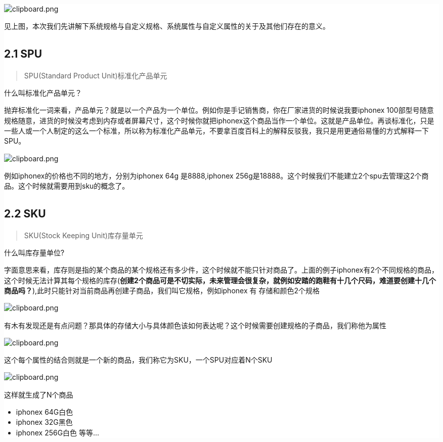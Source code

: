 

![clipboard.png](https://user-gold-cdn.xitu.io/2018/7/18/164ab6f82145431d?imageView2/0/w/1280/h/960/format/jpeg/ignore-error/1)

 见上图，本次我们先讲解下系统规格与自定义规格、系统属性与自定义属性的关于及其他们存在的意义。



## 2.1 SPU

> SPU(Standard Product Unit)标准化产品单元

什么叫标准化产品单元？

抛弃标准化一词来看，产品单元？就是以一个产品为一个单位。例如你是手记销售商，你在厂家进货的时候说我要iphonex 100部型号随意规格随意，进货的时候没考虑到内存或者屏幕尺寸，这个时候你就把iphonex这个商品当作一个单位。这就是产品单位。再谈标准化，只是一些人或一个人制定的这么一个标准，所以称为标准化产品单元，不要拿百度百科上的解释反驳我，我只是用更通俗易懂的方式解释一下SPU。



![clipboard.png](https://user-gold-cdn.xitu.io/2018/7/18/164ab6f9ec0b5630?imageView2/0/w/1280/h/960/format/jpeg/ignore-error/1)



例如iphonex的价格也不同的地方，分别为iphonex 64g 是8888,iphonex 256g是18888。这个时候我们不能建立2个spu去管理这2个商品。这个时候就需要用到sku的概念了。

## 2.2 SKU

> SKU(Stock Keeping Unit)库存量单元

什么叫库存量单位?

字面意思来看，库存则是指的某个商品的某个规格还有多少件，这个时候就不能只针对商品了。上面的例子iphonex有2个不同规格的商品，这个时候无法计算其每个规格的库存(**创建2个商品可是不切实际，未来管理会很复杂，就例如安踏的跑鞋有十几个尺码，难道要创建十几个商品吗？**),此时只能针对当前商品再创建子商品，我们叫它规格，例如iphonex 有 存储和颜色2个规格



![clipboard.png](https://user-gold-cdn.xitu.io/2018/7/18/164ab6fa7bd9ec00?imageView2/0/w/1280/h/960/format/jpeg/ignore-error/1)



有木有发现还是有点问题？那具体的存储大小与具体颜色该如何表达呢？这个时候需要创建规格的子商品，我们称他为属性



![clipboard.png](https://user-gold-cdn.xitu.io/2018/7/18/164ab6fc275bb3dd?imageView2/0/w/1280/h/960/format/jpeg/ignore-error/1)



这个每个属性的结合则就是一个新的商品，我们称它为SKU，一个SPU对应着N个SKU



![clipboard.png](https://user-gold-cdn.xitu.io/2018/7/18/164ab6fc275e1ffa?imageView2/0/w/1280/h/960/format/jpeg/ignore-error/1)

 这样就生成了N个商品



- iphonex 64G白色
- iphonex 32G黑色
- iphonex 256G白色 等等...
